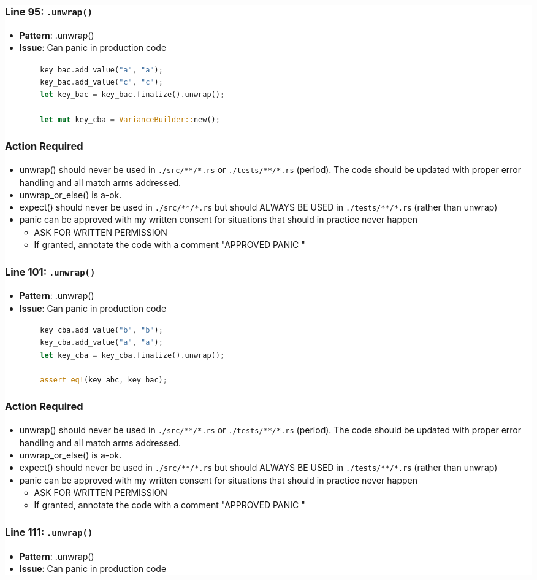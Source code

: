 
### Line 95: `.unwrap()`

- **Pattern**: .unwrap()
- **Issue**: Can panic in production code

```rust
        key_bac.add_value("a", "a");
        key_bac.add_value("c", "c");
        let key_bac = key_bac.finalize().unwrap();

        let mut key_cba = VarianceBuilder::new();
```

### Action Required

- unwrap() should never be used in `./src/**/*.rs` or `./tests/**/*.rs` (period). The code should be updated with proper error handling and all match arms addressed.
- unwrap_or_else() is a-ok. 
- expect() should never be used in `./src/**/*.rs` but should ALWAYS BE USED in `./tests/**/*.rs` (rather than unwrap)
- panic can be approved with my written consent for situations that should in practice never happen  
  - ASK FOR WRITTEN PERMISSION
  - If granted, annotate the code with a comment "APPROVED PANIC "


### Line 101: `.unwrap()`

- **Pattern**: .unwrap()
- **Issue**: Can panic in production code

```rust
        key_cba.add_value("b", "b");
        key_cba.add_value("a", "a");
        let key_cba = key_cba.finalize().unwrap();

        assert_eq!(key_abc, key_bac);
```

### Action Required

- unwrap() should never be used in `./src/**/*.rs` or `./tests/**/*.rs` (period). The code should be updated with proper error handling and all match arms addressed.
- unwrap_or_else() is a-ok. 
- expect() should never be used in `./src/**/*.rs` but should ALWAYS BE USED in `./tests/**/*.rs` (rather than unwrap)
- panic can be approved with my written consent for situations that should in practice never happen  
  - ASK FOR WRITTEN PERMISSION
  - If granted, annotate the code with a comment "APPROVED PANIC "


### Line 111: `.unwrap()`

- **Pattern**: .unwrap()
- **Issue**: Can panic in production code
